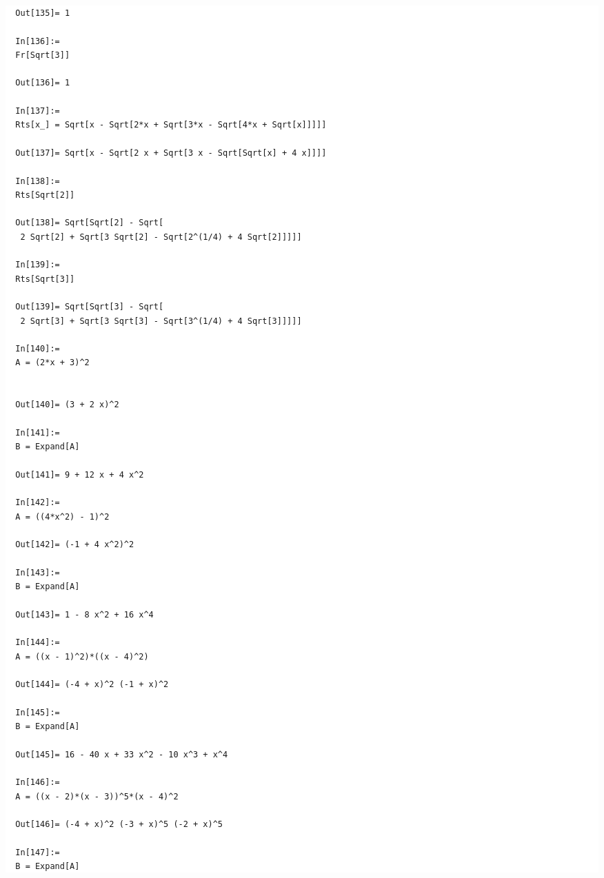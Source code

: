       Out[135]= 1
      
      In[136]:= 
      Fr[Sqrt[3]]
      
      Out[136]= 1
      
      In[137]:= 
      Rts[x_] = Sqrt[x - Sqrt[2*x + Sqrt[3*x - Sqrt[4*x + Sqrt[x]]]]]
      
      Out[137]= Sqrt[x - Sqrt[2 x + Sqrt[3 x - Sqrt[Sqrt[x] + 4 x]]]]
      
      In[138]:= 
      Rts[Sqrt[2]]
      
      Out[138]= Sqrt[Sqrt[2] - Sqrt[
       2 Sqrt[2] + Sqrt[3 Sqrt[2] - Sqrt[2^(1/4) + 4 Sqrt[2]]]]]
      
      In[139]:= 
      Rts[Sqrt[3]]
      
      Out[139]= Sqrt[Sqrt[3] - Sqrt[
       2 Sqrt[3] + Sqrt[3 Sqrt[3] - Sqrt[3^(1/4) + 4 Sqrt[3]]]]]
      
      In[140]:= 
      A = (2*x + 3)^2
      
      
      Out[140]= (3 + 2 x)^2
      
      In[141]:= 
      B = Expand[A]
      
      Out[141]= 9 + 12 x + 4 x^2
      
      In[142]:= 
      A = ((4*x^2) - 1)^2
      
      Out[142]= (-1 + 4 x^2)^2
      
      In[143]:= 
      B = Expand[A]
      
      Out[143]= 1 - 8 x^2 + 16 x^4
      
      In[144]:= 
      A = ((x - 1)^2)*((x - 4)^2)
      
      Out[144]= (-4 + x)^2 (-1 + x)^2
      
      In[145]:= 
      B = Expand[A]
      
      Out[145]= 16 - 40 x + 33 x^2 - 10 x^3 + x^4
      
      In[146]:= 
      A = ((x - 2)*(x - 3))^5*(x - 4)^2
      
      Out[146]= (-4 + x)^2 (-3 + x)^5 (-2 + x)^5
      
      In[147]:= 
      B = Expand[A]
      